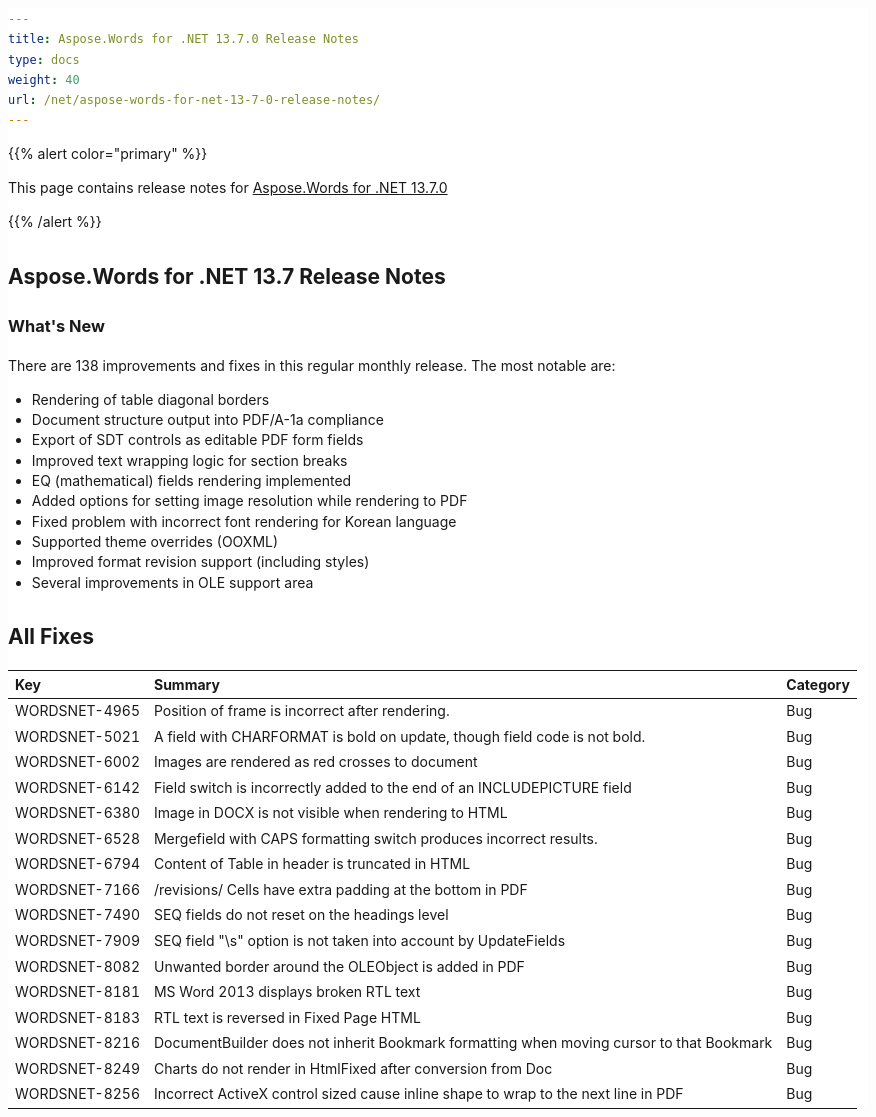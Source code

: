 ```yaml
---
title: Aspose.Words for .NET 13.7.0 Release Notes
type: docs
weight: 40
url: /net/aspose-words-for-net-13-7-0-release-notes/
---
```


{{% alert color="primary" %}} 

This page contains release notes for [Aspose.Words for .NET 13.7.0](https://www.nuget.org/packages/Aspose.Words/13.7.0)

{{% /alert %}} 
## **Aspose.Words for .NET 13.7 Release Notes**
### **What's New**
There are 138 improvements and fixes in this regular monthly release. The most notable are: 

- Rendering of table diagonal borders
- Document structure output into PDF/A-1a compliance
- Export of SDT controls as editable PDF form fields
- Improved text wrapping logic for section breaks
- EQ (mathematical) fields rendering implemented
- Added options for setting image resolution while rendering to PDF
- Fixed problem with incorrect font rendering for Korean language
- Supported theme overrides (OOXML)
- Improved format revision support (including styles)
- Several improvements in OLE support area


## **All Fixes**

|**Key**|**Summary**|**Category**|
| :- | :- | :- |
|WORDSNET-4965|Position of frame is incorrect after rendering.|Bug|
|WORDSNET-5021|A field with CHARFORMAT is bold on update, though field code is not bold.|Bug|
|WORDSNET-6002|Images are rendered as red crosses to document|Bug|
|WORDSNET-6142|Field switch is incorrectly added to the end of an INCLUDEPICTURE field|Bug|
|WORDSNET-6380|Image in DOCX is not visible when rendering to HTML|Bug|
|WORDSNET-6528|Mergefield with CAPS formatting switch produces incorrect results.|Bug|
|WORDSNET-6794|Content of Table in header is truncated in HTML|Bug|
|WORDSNET-7166|/revisions/ Cells have extra padding at the bottom in PDF|Bug|
|WORDSNET-7490|SEQ fields do not reset on the headings level|Bug|
|WORDSNET-7909|SEQ field "\s" option is not taken into account by UpdateFields|Bug|
|WORDSNET-8082|Unwanted border around the OLEObject is added in PDF|Bug|
|WORDSNET-8181|MS Word 2013 displays broken RTL text|Bug|
|WORDSNET-8183|RTL text is reversed in Fixed Page HTML|Bug|
|WORDSNET-8216|DocumentBuilder does not inherit Bookmark formatting when moving cursor to that Bookmark|Bug|
|WORDSNET-8249|Charts do not render in HtmlFixed after conversion from Doc|Bug|
|WORDSNET-8256|Incorrect ActiveX control sized cause inline shape to wrap to the next line in PDF|Bug|